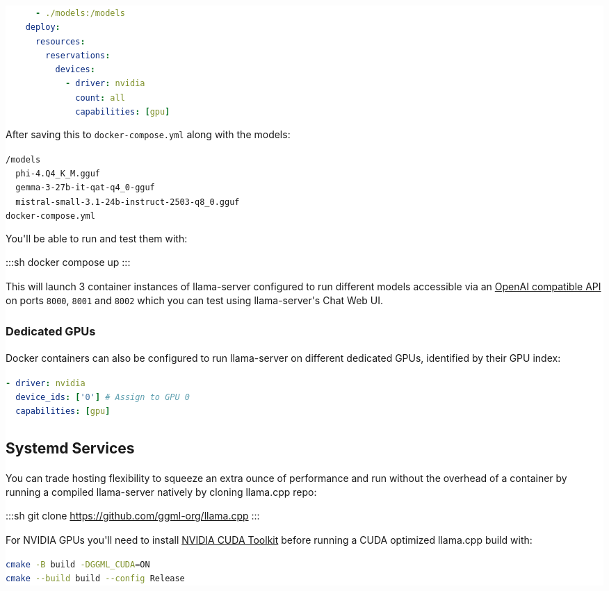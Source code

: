 ```yml
      - ./models:/models
    deploy:
      resources:
        reservations:
          devices:
            - driver: nvidia
              count: all
              capabilities: [gpu]
```

After saving this to `docker-compose.yml` along with the models:

```files
/models
  phi-4.Q4_K_M.gguf
  gemma-3-27b-it-qat-q4_0-gguf
  mistral-small-3.1-24b-instruct-2503-q8_0.gguf
docker-compose.yml
```

You'll be able to run and test them with:

:::sh
docker compose up
:::

This will launch 3 container instances of llama-server configured to run different models accessible via an [OpenAI compatible API](https://platform.openai.com/docs/api-reference/chat) on ports `8000`, `8001` and `8002` which you can test using llama-server's Chat Web UI.

### Dedicated GPUs

Docker containers can also be configured to run llama-server on different dedicated GPUs, 
identified by their GPU index:

```yml
- driver: nvidia
  device_ids: ['0'] # Assign to GPU 0
  capabilities: [gpu]
```

## Systemd Services

You can trade hosting flexibility to squeeze an extra ounce of performance and run without the overhead of a container by running a compiled llama-server natively by cloning llama.cpp repo:

:::sh
git clone https://github.com/ggml-org/llama.cpp
:::

For NVIDIA GPUs you'll need to install [NVIDIA CUDA Toolkit](https://developer.nvidia.com/cuda-toolkit) before running a CUDA optimized llama.cpp build with:

```sh
cmake -B build -DGGML_CUDA=ON
cmake --build build --config Release
```
